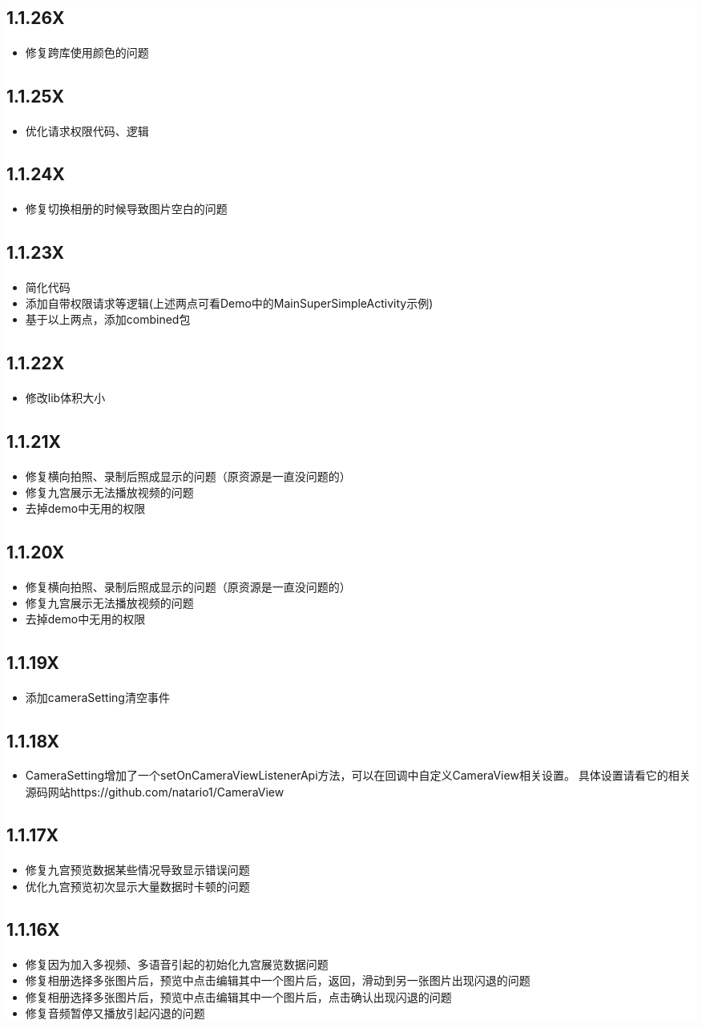 ## 1.1.26X
 - 修复跨库使用颜色的问题

## 1.1.25X
 - 优化请求权限代码、逻辑

## 1.1.24X
 - 修复切换相册的时候导致图片空白的问题

## 1.1.23X
 - 简化代码
 - 添加自带权限请求等逻辑(上述两点可看Demo中的MainSuperSimpleActivity示例)
 - 基于以上两点，添加combined包

## 1.1.22X
 - 修改lib体积大小

## 1.1.21X
 - 修复横向拍照、录制后照成显示的问题（原资源是一直没问题的）
 - 修复九宫展示无法播放视频的问题
 - 去掉demo中无用的权限

## 1.1.20X
 - 修复横向拍照、录制后照成显示的问题（原资源是一直没问题的）
 - 修复九宫展示无法播放视频的问题
 - 去掉demo中无用的权限

## 1.1.19X
 - 添加cameraSetting清空事件

## 1.1.18X
 -  CameraSetting增加了一个setOnCameraViewListenerApi方法，可以在回调中自定义CameraView相关设置。
    具体设置请看它的相关源码网站https://github.com/natario1/CameraView

## 1.1.17X
 - 修复九宫预览数据某些情况导致显示错误问题
 - 优化九宫预览初次显示大量数据时卡顿的问题

## 1.1.16X
 - 修复因为加入多视频、多语音引起的初始化九宫展览数据问题
 - 修复相册选择多张图片后，预览中点击编辑其中一个图片后，返回，滑动到另一张图片出现闪退的问题
 - 修复相册选择多张图片后，预览中点击编辑其中一个图片后，点击确认出现闪退的问题
 - 修复音频暂停又播放引起闪退的问题
